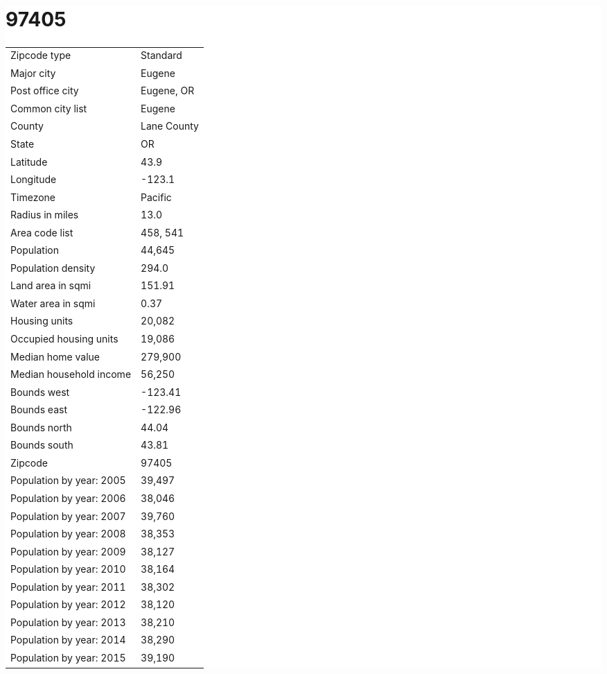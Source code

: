 97405
=====
|||
|--|--|
|Zipcode type|Standard|
|Major city|Eugene|
|Post office city|Eugene, OR|
|Common city list|Eugene|
|County|Lane County|
|State|OR|
|Latitude|43.9|
|Longitude|-123.1|
|Timezone|Pacific|
|Radius in miles|13.0|
|Area code list|458, 541|
|Population|44,645|
|Population density|294.0|
|Land area in sqmi|151.91|
|Water area in sqmi|0.37|
|Housing units|20,082|
|Occupied housing units|19,086|
|Median home value|279,900|
|Median household income|56,250|
|Bounds west|-123.41|
|Bounds east|-122.96|
|Bounds north|44.04|
|Bounds south|43.81|
|Zipcode|97405|
|Population by year: 2005|39,497|
|Population by year: 2006|38,046|
|Population by year: 2007|39,760|
|Population by year: 2008|38,353|
|Population by year: 2009|38,127|
|Population by year: 2010|38,164|
|Population by year: 2011|38,302|
|Population by year: 2012|38,120|
|Population by year: 2013|38,210|
|Population by year: 2014|38,290|
|Population by year: 2015|39,190|